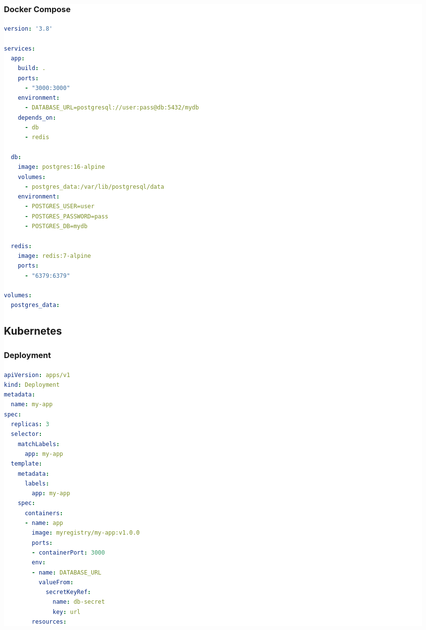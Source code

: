 ### Docker Compose
```yaml
version: '3.8'

services:
  app:
    build: .
    ports:
      - "3000:3000"
    environment:
      - DATABASE_URL=postgresql://user:pass@db:5432/mydb
    depends_on:
      - db
      - redis

  db:
    image: postgres:16-alpine
    volumes:
      - postgres_data:/var/lib/postgresql/data
    environment:
      - POSTGRES_USER=user
      - POSTGRES_PASSWORD=pass
      - POSTGRES_DB=mydb

  redis:
    image: redis:7-alpine
    ports:
      - "6379:6379"

volumes:
  postgres_data:
```

## Kubernetes

### Deployment
```yaml
apiVersion: apps/v1
kind: Deployment
metadata:
  name: my-app
spec:
  replicas: 3
  selector:
    matchLabels:
      app: my-app
  template:
    metadata:
      labels:
        app: my-app
    spec:
      containers:
      - name: app
        image: myregistry/my-app:v1.0.0
        ports:
        - containerPort: 3000
        env:
        - name: DATABASE_URL
          valueFrom:
            secretKeyRef:
              name: db-secret
              key: url
        resources:
```